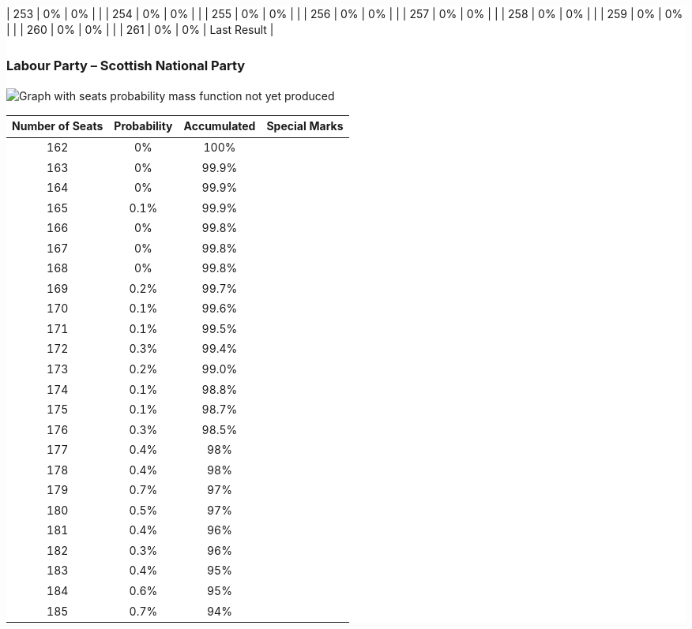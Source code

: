 | 253 | 0% | 0% |  |
| 254 | 0% | 0% |  |
| 255 | 0% | 0% |  |
| 256 | 0% | 0% |  |
| 257 | 0% | 0% |  |
| 258 | 0% | 0% |  |
| 259 | 0% | 0% |  |
| 260 | 0% | 0% |  |
| 261 | 0% | 0% | Last Result |

### Labour Party – Scottish National Party

![Graph with seats probability mass function not yet produced](2020-04-17-RedfieldWiltonStrategies-coalitions-seats-pmf-lab–snp.png "Seats Probability Mass Function")

| Number of Seats | Probability | Accumulated | Special Marks |
|:---------------:|:-----------:|:-----------:|:-------------:|
| 162 | 0% | 100% |  |
| 163 | 0% | 99.9% |  |
| 164 | 0% | 99.9% |  |
| 165 | 0.1% | 99.9% |  |
| 166 | 0% | 99.8% |  |
| 167 | 0% | 99.8% |  |
| 168 | 0% | 99.8% |  |
| 169 | 0.2% | 99.7% |  |
| 170 | 0.1% | 99.6% |  |
| 171 | 0.1% | 99.5% |  |
| 172 | 0.3% | 99.4% |  |
| 173 | 0.2% | 99.0% |  |
| 174 | 0.1% | 98.8% |  |
| 175 | 0.1% | 98.7% |  |
| 176 | 0.3% | 98.5% |  |
| 177 | 0.4% | 98% |  |
| 178 | 0.4% | 98% |  |
| 179 | 0.7% | 97% |  |
| 180 | 0.5% | 97% |  |
| 181 | 0.4% | 96% |  |
| 182 | 0.3% | 96% |  |
| 183 | 0.4% | 95% |  |
| 184 | 0.6% | 95% |  |
| 185 | 0.7% | 94% |  |